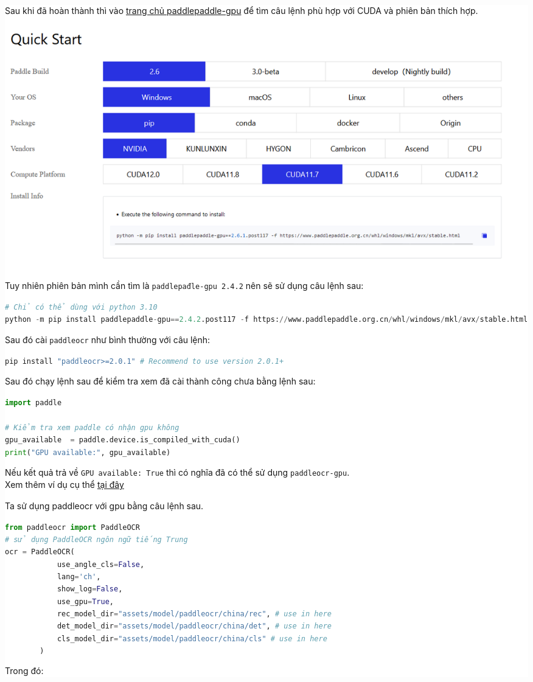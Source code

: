 Sau khi đã hoàn thành thì vào [trang chủ paddlepaddle-gpu](https://www.paddlepaddle.org.cn/en/install/quick?docurl=/documentation/docs/en/install/pip/windows-pip_en.html) để tìm câu lệnh phù hợp với CUDA và phiên bản thích hợp.  

![alt text](image_github/paddlepaddle_gpu.png)

Tuy nhiên phiên bản mình cần tìm là `paddlepađle-gpu 2.4.2` nên sẽ sử dụng câu lệnh sau:  

```python
# Chỉ có thể dùng với python 3.10
python -m pip install paddlepaddle-gpu==2.4.2.post117 -f https://www.paddlepaddle.org.cn/whl/windows/mkl/avx/stable.html

```
Sau đó cài `paddleocr` như bình thường với câu lệnh:  

```python
pip install "paddleocr>=2.0.1" # Recommend to use version 2.0.1+
```

Sau đó chạy lệnh sau để kiểm tra xem đã cài thành công chưa bằng lệnh sau:  
```python 
import paddle

# Kiểm tra xem paddle có nhận gpu không
gpu_available  = paddle.device.is_compiled_with_cuda()
print("GPU available:", gpu_available)

```
Nếu kết quả trả về `GPU available: True` thì có nghĩa đã có thể sử dụng `paddleocr-gpu`.  
Xem thêm ví dụ cụ thể [tại đây](test/test_OCR_GPU.py)  

Ta sử dụng paddleocr với gpu bằng câu lệnh sau.  

```python
from paddleocr import PaddleOCR
# sử dụng PaddleOCR ngôn ngữ tiếng Trung
ocr = PaddleOCR(
            use_angle_cls=False,
            lang='ch',
            show_log=False,
            use_gpu=True,
            rec_model_dir="assets/model/paddleocr/china/rec", # use in here
            det_model_dir="assets/model/paddleocr/china/det", # use in here
            cls_model_dir="assets/model/paddleocr/china/cls" # use in here
        )
```
Trong đó:  